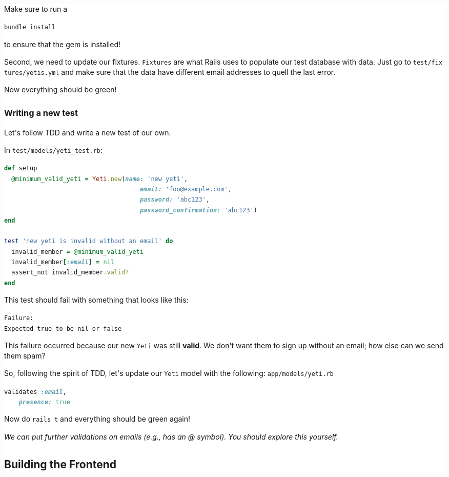 Make sure to run a

```bash
bundle install
```

to ensure that the gem is installed!

Second, we need to update our fixtures. `Fixtures` are what Rails uses to populate our test database with data. Just go to `test/fixtures/yetis.yml`
and make sure that the data have different email addresses to quell the last error.

Now everything should be green!

### Writing a new test
Let's follow TDD and write a new test of our own.

In `test/models/yeti_test.rb`:
```ruby
def setup
  @minimum_valid_yeti = Yeti.new(name: 'new yeti',
                                     email: 'foo@example.com',
                                     password: 'abc123',
                                     password_confirmation: 'abc123')
end

test 'new yeti is invalid without an email' do
  invalid_member = @minimum_valid_yeti
  invalid_member[:email] = nil
  assert_not invalid_member.valid?
end
```

This test should fail with something that looks like this:
```bash
Failure:
Expected true to be nil or false
```

This failure occurred because our new `Yeti` was still **valid**. We don't want them to sign up without an email; how else can we send them spam?

So, following the spirit of TDD, let's update our `Yeti` model with the following:
`app/models/yeti.rb`
```ruby
validates :email,
    presence: true
```

Now do `rails t` and everything should be green again!

_We can put further validations on emails (e.g., has an @ symbol). You should explore this yourself._


## Building the Frontend


[Ruby]: https://ruby-doc.org/
[RubyGems]: https://rubygems.org/
[Rails]: https://rubyonrails.org/
[Homebrew]: https://brew.sh
[Apollo]: https://www.apollographql.com/